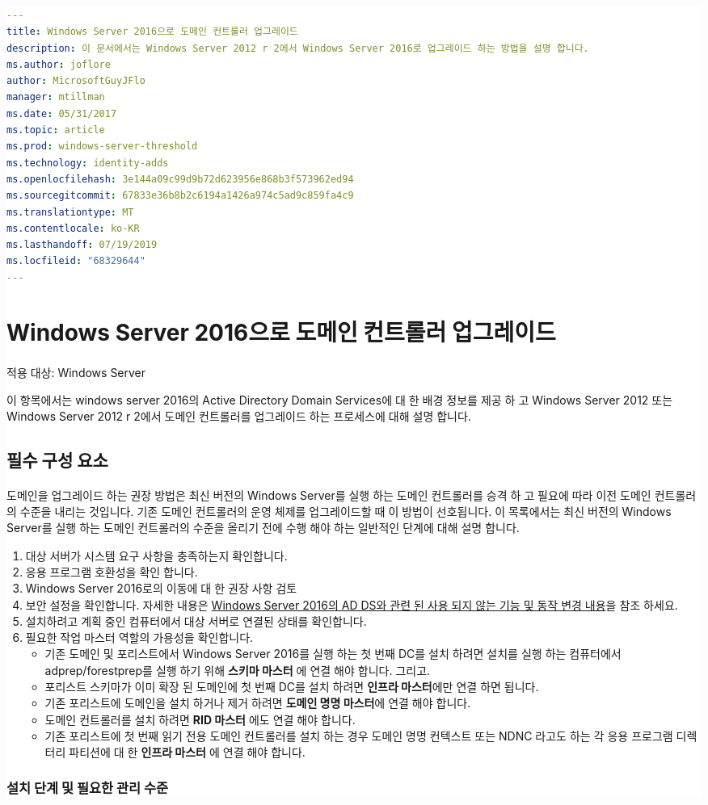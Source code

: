 ```yaml
---
title: Windows Server 2016으로 도메인 컨트롤러 업그레이드
description: 이 문서에서는 Windows Server 2012 r 2에서 Windows Server 2016로 업그레이드 하는 방법을 설명 합니다.
ms.author: joflore
author: MicrosoftGuyJFlo
manager: mtillman
ms.date: 05/31/2017
ms.topic: article
ms.prod: windows-server-threshold
ms.technology: identity-adds
ms.openlocfilehash: 3e144a09c99d9b72d623956e868b3f573962ed94
ms.sourcegitcommit: 67833e36b8b2c6194a1426a974c5ad9c859fa4c9
ms.translationtype: MT
ms.contentlocale: ko-KR
ms.lasthandoff: 07/19/2019
ms.locfileid: "68329644"
---
```

# <a name="upgrade-domain-controllers-to-windows-server-2016"></a>Windows Server 2016으로 도메인 컨트롤러 업그레이드

적용 대상: Windows Server

이 항목에서는 windows server 2016의 Active Directory Domain Services에 대 한 배경 정보를 제공 하 고 Windows Server 2012 또는 Windows Server 2012 r 2에서 도메인 컨트롤러를 업그레이드 하는 프로세스에 대해 설명 합니다.

## <a name="pre-requisites"></a>필수 구성 요소

도메인을 업그레이드 하는 권장 방법은 최신 버전의 Windows Server를 실행 하는 도메인 컨트롤러를 승격 하 고 필요에 따라 이전 도메인 컨트롤러의 수준을 내리는 것입니다. 기존 도메인 컨트롤러의 운영 체제를 업그레이드할 때 이 방법이 선호됩니다. 이 목록에서는 최신 버전의 Windows Server를 실행 하는 도메인 컨트롤러의 수준을 올리기 전에 수행 해야 하는 일반적인 단계에 대해 설명 합니다.

1. 대상 서버가 시스템 요구 사항을 충족하는지 확인합니다.
1. 응용 프로그램 호환성을 확인 합니다.
1. Windows Server 2016로의 이동에 대 한 권장 사항 검토
1. 보안 설정을 확인합니다. 자세한 내용은 [Windows Server 2016의 AD DS와 관련 된 사용 되지 않는 기능 및 동작 변경 내용](../../../get-started/deprecated-features.md)을 참조 하세요.
1. 설치하려고 계획 중인 컴퓨터에서 대상 서버로 연결된 상태를 확인합니다.
1. 필요한 작업 마스터 역할의 가용성을 확인합니다.
   - 기존 도메인 및 포리스트에서 Windows Server 2016를 실행 하는 첫 번째 DC를 설치 하려면 설치를 실행 하는 컴퓨터에서 adprep/forestprep를 실행 하기 위해 **스키마 마스터** 에 연결 해야 합니다. 그리고.
   - 포리스트 스키마가 이미 확장 된 도메인에 첫 번째 DC를 설치 하려면 **인프라 마스터**에만 연결 하면 됩니다.
   - 기존 포리스트에 도메인을 설치 하거나 제거 하려면 **도메인 명명 마스터**에 연결 해야 합니다.
   - 도메인 컨트롤러를 설치 하려면 **RID 마스터** 에도 연결 해야 합니다.
   - 기존 포리스트에 첫 번째 읽기 전용 도메인 컨트롤러를 설치 하는 경우 도메인 명명 컨텍스트 또는 NDNC 라고도 하는 각 응용 프로그램 디렉터리 파티션에 대 한 **인프라 마스터** 에 연결 해야 합니다.

### <a name="installation-steps-and-required-administrative-levels"></a>설치 단계 및 필요한 관리 수준
